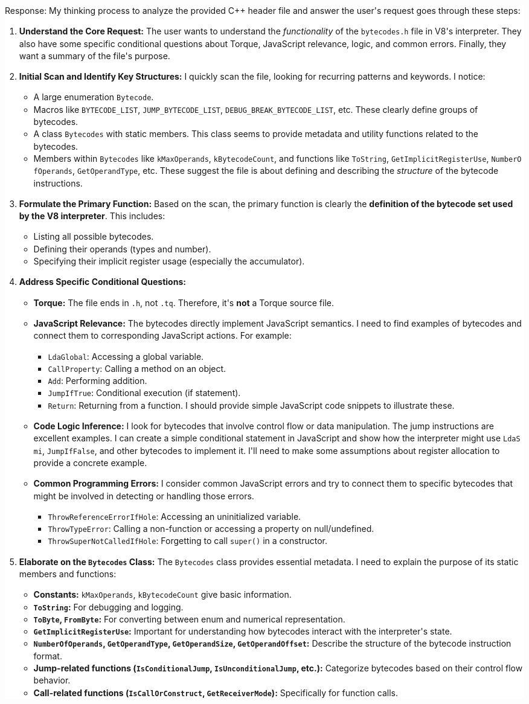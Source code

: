 Response:
My thinking process to analyze the provided C++ header file and answer the user's request goes through these steps:

1. **Understand the Core Request:** The user wants to understand the *functionality* of the `bytecodes.h` file in V8's interpreter. They also have some specific conditional questions about Torque, JavaScript relevance, logic, and common errors. Finally, they want a summary of the file's purpose.

2. **Initial Scan and Identify Key Structures:** I quickly scan the file, looking for recurring patterns and keywords. I notice:
    *  A large enumeration `Bytecode`.
    *  Macros like `BYTECODE_LIST`, `JUMP_BYTECODE_LIST`, `DEBUG_BREAK_BYTECODE_LIST`, etc. These clearly define groups of bytecodes.
    *  A class `Bytecodes` with static members. This class seems to provide metadata and utility functions related to the bytecodes.
    *  Members within `Bytecodes` like `kMaxOperands`, `kBytecodeCount`, and functions like `ToString`, `GetImplicitRegisterUse`, `NumberOfOperands`, `GetOperandType`, etc. These suggest the file is about defining and describing the *structure* of the bytecode instructions.

3. **Formulate the Primary Function:** Based on the scan, the primary function is clearly the **definition of the bytecode set used by the V8 interpreter**. This includes:
    *  Listing all possible bytecodes.
    *  Defining their operands (types and number).
    *  Specifying their implicit register usage (especially the accumulator).

4. **Address Specific Conditional Questions:**

    * **Torque:** The file ends in `.h`, not `.tq`. Therefore, it's **not** a Torque source file.

    * **JavaScript Relevance:**  The bytecodes directly implement JavaScript semantics. I need to find examples of bytecodes and connect them to corresponding JavaScript actions. For example:
        * `LdaGlobal`:  Accessing a global variable.
        * `CallProperty`:  Calling a method on an object.
        * `Add`:  Performing addition.
        * `JumpIfTrue`:  Conditional execution (if statement).
        * `Return`:  Returning from a function.
        I should provide simple JavaScript code snippets to illustrate these.

    * **Code Logic Inference:** I look for bytecodes that involve control flow or data manipulation. The jump instructions are excellent examples. I can create a simple conditional statement in JavaScript and show how the interpreter might use `LdaSmi`, `JumpIfFalse`, and other bytecodes to implement it. I'll need to make some assumptions about register allocation to provide a concrete example.

    * **Common Programming Errors:**  I consider common JavaScript errors and try to connect them to specific bytecodes that might be involved in detecting or handling those errors.
        * `ThrowReferenceErrorIfHole`:  Accessing an uninitialized variable.
        * `ThrowTypeError`:  Calling a non-function or accessing a property on null/undefined.
        * `ThrowSuperNotCalledIfHole`: Forgetting to call `super()` in a constructor.

5. **Elaborate on the `Bytecodes` Class:** The `Bytecodes` class provides essential metadata. I need to explain the purpose of its static members and functions:
    * **Constants:** `kMaxOperands`, `kBytecodeCount` give basic information.
    * **`ToString`:**  For debugging and logging.
    * **`ToByte`, `FromByte`:**  For converting between enum and numerical representation.
    * **`GetImplicitRegisterUse`:**  Important for understanding how bytecodes interact with the interpreter's state.
    * **`NumberOfOperands`, `GetOperandType`, `GetOperandSize`, `GetOperandOffset`:**  Describe the structure of the bytecode instruction format.
    * **Jump-related functions (`IsConditionalJump`, `IsUnconditionalJump`, etc.):**  Categorize bytecodes based on their control flow behavior.
    * **Call-related functions (`IsCallOrConstruct`, `GetReceiverMode`):**  Specifically for function calls.
